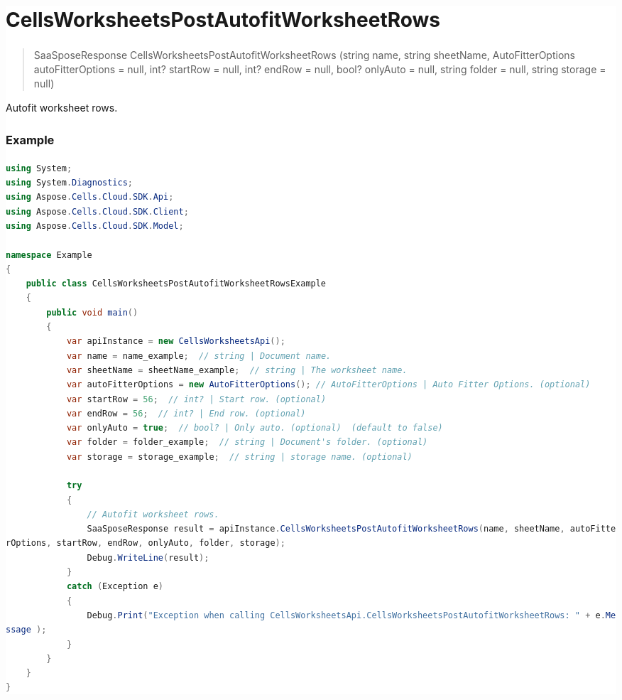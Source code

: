 <a name="cellsworksheetspostautofitworksheetrows"></a>
# **CellsWorksheetsPostAutofitWorksheetRows**
> SaaSposeResponse CellsWorksheetsPostAutofitWorksheetRows (string name, string sheetName, AutoFitterOptions autoFitterOptions = null, int? startRow = null, int? endRow = null, bool? onlyAuto = null, string folder = null, string storage = null)

Autofit worksheet rows.

### Example
```csharp
using System;
using System.Diagnostics;
using Aspose.Cells.Cloud.SDK.Api;
using Aspose.Cells.Cloud.SDK.Client;
using Aspose.Cells.Cloud.SDK.Model;

namespace Example
{
    public class CellsWorksheetsPostAutofitWorksheetRowsExample
    {
        public void main()
        {
            var apiInstance = new CellsWorksheetsApi();
            var name = name_example;  // string | Document name.
            var sheetName = sheetName_example;  // string | The worksheet name.
            var autoFitterOptions = new AutoFitterOptions(); // AutoFitterOptions | Auto Fitter Options. (optional) 
            var startRow = 56;  // int? | Start row. (optional) 
            var endRow = 56;  // int? | End row. (optional) 
            var onlyAuto = true;  // bool? | Only auto. (optional)  (default to false)
            var folder = folder_example;  // string | Document's folder. (optional) 
            var storage = storage_example;  // string | storage name. (optional) 

            try
            {
                // Autofit worksheet rows.
                SaaSposeResponse result = apiInstance.CellsWorksheetsPostAutofitWorksheetRows(name, sheetName, autoFitterOptions, startRow, endRow, onlyAuto, folder, storage);
                Debug.WriteLine(result);
            }
            catch (Exception e)
            {
                Debug.Print("Exception when calling CellsWorksheetsApi.CellsWorksheetsPostAutofitWorksheetRows: " + e.Message );
            }
        }
    }
}
```
